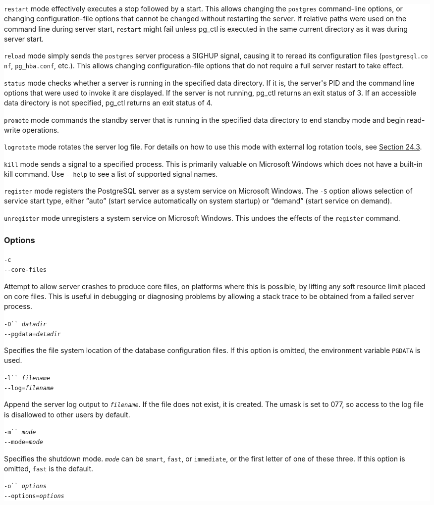 `restart` mode effectively executes a stop followed by a start. This allows changing the `postgres` command-line options, or changing configuration-file options that cannot be changed without restarting the server. If relative paths were used on the command line during server start, `restart` might fail unless pg\_ctl is executed in the same current directory as it was during server start.

`reload` mode simply sends the `postgres` server process a SIGHUP signal, causing it to reread its configuration files (`postgresql.conf`, `pg_hba.conf`, etc.). This allows changing configuration-file options that do not require a full server restart to take effect.

`status` mode checks whether a server is running in the specified data directory. If it is, the server's PID and the command line options that were used to invoke it are displayed. If the server is not running, pg\_ctl returns an exit status of 3. If an accessible data directory is not specified, pg\_ctl returns an exit status of 4.

`promote` mode commands the standby server that is running in the specified data directory to end standby mode and begin read-write operations.

`logrotate` mode rotates the server log file. For details on how to use this mode with external log rotation tools, see [Section 24.3](https://www.postgresql.org/docs/13/logfile-maintenance.html).

`kill` mode sends a signal to a specified process. This is primarily valuable on Microsoft Windows which does not have a built-in kill command. Use `--help` to see a list of supported signal names.

`register` mode registers the PostgreSQL server as a system service on Microsoft Windows. The `-S` option allows selection of service start type, either “auto” (start service automatically on system startup) or “demand” (start service on demand).

`unregister` mode unregisters a system service on Microsoft Windows. This undoes the effects of the `register` command.

### Options

`-c`\
`--core-files`

Attempt to allow server crashes to produce core files, on platforms where this is possible, by lifting any soft resource limit placed on core files. This is useful in debugging or diagnosing problems by allowing a stack trace to be obtained from a failed server process.

`-D`` `_`datadir`_\
`--pgdata=`_`datadir`_

Specifies the file system location of the database configuration files. If this option is omitted, the environment variable `PGDATA` is used.

`-l`` `_`filename`_\
`--log=`_`filename`_

Append the server log output to _`filename`_. If the file does not exist, it is created. The umask is set to 077, so access to the log file is disallowed to other users by default.

`-m`` `_`mode`_\
`--mode=`_`mode`_

Specifies the shutdown mode. _`mode`_ can be `smart`, `fast`, or `immediate`, or the first letter of one of these three. If this option is omitted, `fast` is the default.

`-o`` `_`options`_\
`--options=`_`options`_
